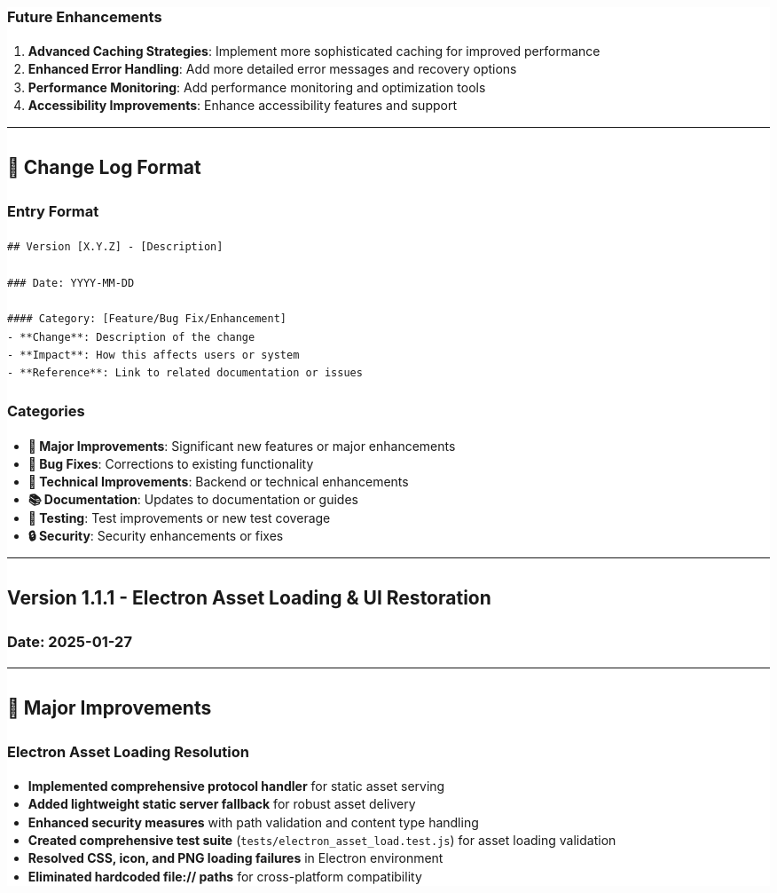 ### Future Enhancements
1. **Advanced Caching Strategies**: Implement more sophisticated caching for improved performance
2. **Enhanced Error Handling**: Add more detailed error messages and recovery options
3. **Performance Monitoring**: Add performance monitoring and optimization tools
4. **Accessibility Improvements**: Enhance accessibility features and support

---

## 📝 Change Log Format

### Entry Format
```
## Version [X.Y.Z] - [Description]

### Date: YYYY-MM-DD

#### Category: [Feature/Bug Fix/Enhancement]
- **Change**: Description of the change
- **Impact**: How this affects users or system
- **Reference**: Link to related documentation or issues
```

### Categories
- **🚀 Major Improvements**: Significant new features or major enhancements
- **🐛 Bug Fixes**: Corrections to existing functionality
- **🔧 Technical Improvements**: Backend or technical enhancements
- **📚 Documentation**: Updates to documentation or guides
- **🧪 Testing**: Test improvements or new test coverage
- **🔒 Security**: Security enhancements or fixes

---

## Version 1.1.1 - Electron Asset Loading & UI Restoration

### Date: 2025-01-27

---

## 🚀 Major Improvements

### Electron Asset Loading Resolution
- **Implemented comprehensive protocol handler** for static asset serving
- **Added lightweight static server fallback** for robust asset delivery
- **Enhanced security measures** with path validation and content type handling
- **Created comprehensive test suite** (`tests/electron_asset_load.test.js`) for asset loading validation
- **Resolved CSS, icon, and PNG loading failures** in Electron environment
- **Eliminated hardcoded file:// paths** for cross-platform compatibility
